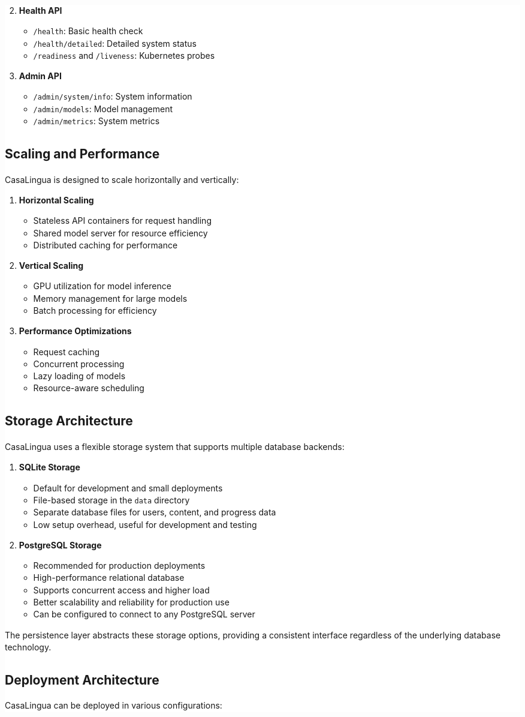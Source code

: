 2. **Health API**
   - `/health`: Basic health check
   - `/health/detailed`: Detailed system status
   - `/readiness` and `/liveness`: Kubernetes probes

3. **Admin API**
   - `/admin/system/info`: System information
   - `/admin/models`: Model management
   - `/admin/metrics`: System metrics

## Scaling and Performance

CasaLingua is designed to scale horizontally and vertically:

1. **Horizontal Scaling**
   - Stateless API containers for request handling
   - Shared model server for resource efficiency
   - Distributed caching for performance

2. **Vertical Scaling**
   - GPU utilization for model inference
   - Memory management for large models
   - Batch processing for efficiency

3. **Performance Optimizations**
   - Request caching
   - Concurrent processing
   - Lazy loading of models
   - Resource-aware scheduling

## Storage Architecture

CasaLingua uses a flexible storage system that supports multiple database backends:

1. **SQLite Storage**
   - Default for development and small deployments
   - File-based storage in the `data` directory
   - Separate database files for users, content, and progress data
   - Low setup overhead, useful for development and testing

2. **PostgreSQL Storage**
   - Recommended for production deployments
   - High-performance relational database
   - Supports concurrent access and higher load
   - Better scalability and reliability for production use
   - Can be configured to connect to any PostgreSQL server

The persistence layer abstracts these storage options, providing a consistent interface regardless of the underlying database technology.

## Deployment Architecture

CasaLingua can be deployed in various configurations:
